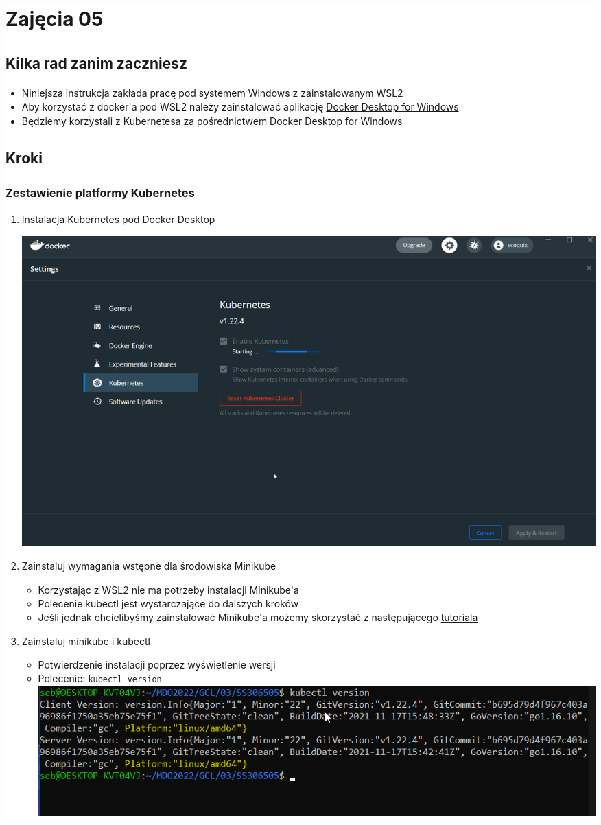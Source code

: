 # Zajęcia 05
## Kilka rad zanim zaczniesz
- Niniejsza instrukcja zakłada pracę pod systemem Windows z zainstalowanym WSL2
- Aby korzystać z docker'a pod WSL2 należy zainstalować aplikację [Docker Desktop for Windows ](https://hub.docker.com/editions/community/docker-ce-desktop-windows)
- Będziemy korzystali z Kubernetesa za pośrednictwem Docker Desktop for Windows

## Kroki
### Zestawienie platformy Kubernetes
1. Instalacja Kubernetes pod Docker Desktop

    ![zrzut 00](screenshots/05/00-install-k8s.png)
    
2. Zainstaluj wymagania wstępne dla środowiska Minikube
    - Korzystając z WSL2 nie ma potrzeby instalacji Minikube'a
    - Polecenie kubectl jest wystarczające do dalszych kroków
    - Jeśli jednak chcielibyśmy zainstalować Minikube'a możemy skorzystać z następującego [tutoriala](https://www.virtualizationhowto.com/2021/11/install-minikube-in-wsl-2-with-kubectl-and-helm/)
3. Zainstaluj minikube i kubectl 
    - Potwierdzenie instalacji poprzez wyświetlenie wersji 
    - Polecenie: `kubectl version` 
![zrzut 01](screenshots/05/01-check-k8s-version.png)
